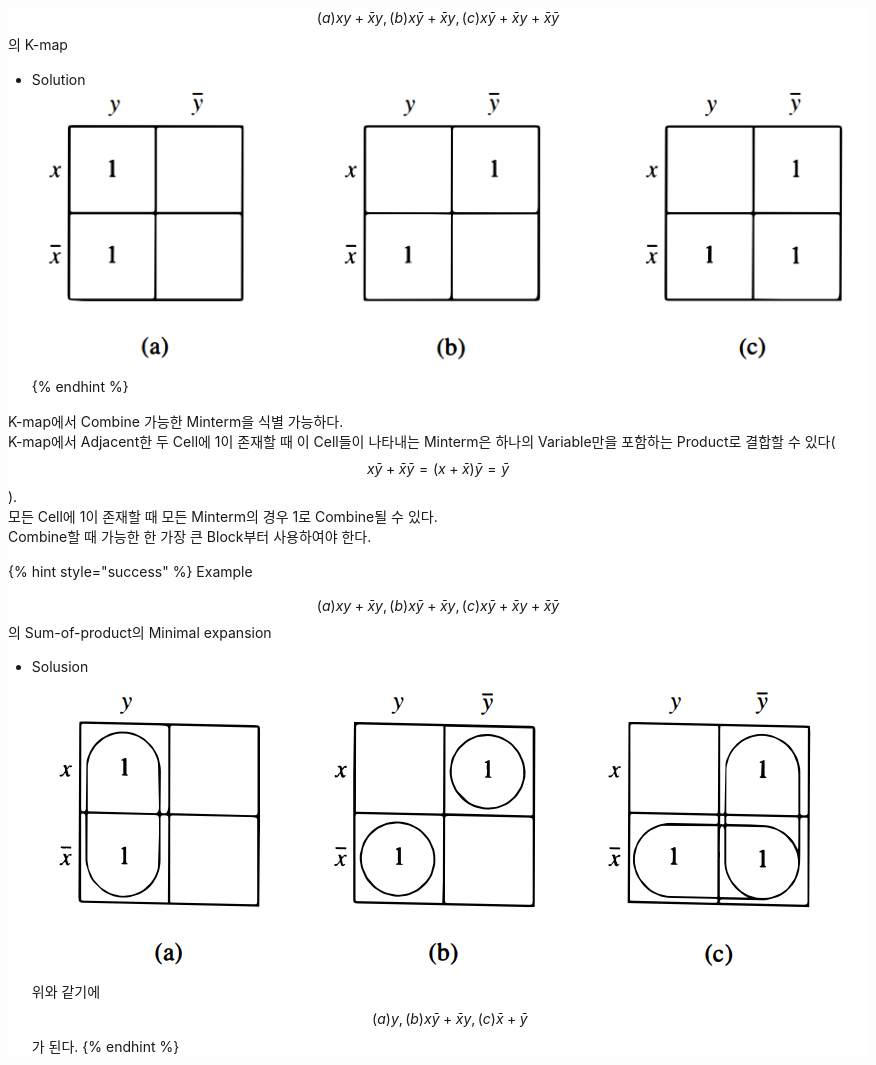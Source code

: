 $$(a)xy+\bar{x}y,(b)x\bar{y}+\bar{x}y,(c)x\bar{y}+\bar{x}y+\bar{x}\bar{y}$$의 K-map

* Solution\
  ![](<../../../.gitbook/assets/image (219).png>)
{% endhint %}

K-map에서 Combine 가능한 Minterm을 식별 가능하다.\
K-map에서 Adjacent한 두 Cell에 1이 존재할 때 이 Cell들이 나타내는 Minterm은 하나의 Variable만을 포함하는 Product로 결합할 수 있다($$x\bar{y}+\bar{x}\bar{y}=(x+\bar{x})\bar{y}=\bar{y}$$).\
모든 Cell에 1이 존재할 때 모든 Minterm의 경우 1로 Combine될 수 있다.\
Combine할 때 가능한 한 가장 큰 Block부터 사용하여야 한다.

{% hint style="success" %}
Example

$$(a)xy+\bar{x}y,(b)x\bar{y}+\bar{x}y,(c)x\bar{y}+\bar{x}y+\bar{x}\bar{y}$$의 Sum-of-product의 Minimal expansion

* Solusion\
  ![](<../../../.gitbook/assets/image (209).png>)\
  위와 같기에 $$(a)y,(b)x\bar{y}+\bar{x}y,(c)\bar{x}+\bar{y}$$가 된다.
{% endhint %}
